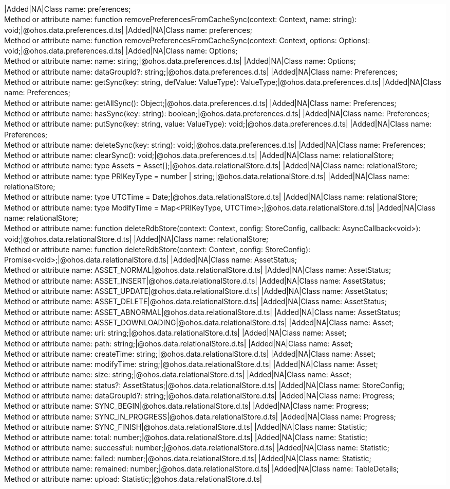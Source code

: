 |Added|NA|Class name: preferences;<br>Method or attribute name: function removePreferencesFromCacheSync(context: Context, name: string): void;|@ohos.data.preferences.d.ts|
|Added|NA|Class name: preferences;<br>Method or attribute name: function removePreferencesFromCacheSync(context: Context, options: Options): void;|@ohos.data.preferences.d.ts|
|Added|NA|Class name: Options;<br>Method or attribute name: name: string;|@ohos.data.preferences.d.ts|
|Added|NA|Class name: Options;<br>Method or attribute name: dataGroupId?: string;|@ohos.data.preferences.d.ts|
|Added|NA|Class name: Preferences;<br>Method or attribute name: getSync(key: string, defValue: ValueType): ValueType;|@ohos.data.preferences.d.ts|
|Added|NA|Class name: Preferences;<br>Method or attribute name: getAllSync(): Object;|@ohos.data.preferences.d.ts|
|Added|NA|Class name: Preferences;<br>Method or attribute name: hasSync(key: string): boolean;|@ohos.data.preferences.d.ts|
|Added|NA|Class name: Preferences;<br>Method or attribute name: putSync(key: string, value: ValueType): void;|@ohos.data.preferences.d.ts|
|Added|NA|Class name: Preferences;<br>Method or attribute name: deleteSync(key: string): void;|@ohos.data.preferences.d.ts|
|Added|NA|Class name: Preferences;<br>Method or attribute name: clearSync(): void;|@ohos.data.preferences.d.ts|
|Added|NA|Class name: relationalStore;<br>Method or attribute name: type Assets = Asset[];|@ohos.data.relationalStore.d.ts|
|Added|NA|Class name: relationalStore;<br>Method or attribute name: type PRIKeyType = number \| string;|@ohos.data.relationalStore.d.ts|
|Added|NA|Class name: relationalStore;<br>Method or attribute name: type UTCTime = Date;|@ohos.data.relationalStore.d.ts|
|Added|NA|Class name: relationalStore;<br>Method or attribute name: type ModifyTime = Map\<PRIKeyType, UTCTime>;|@ohos.data.relationalStore.d.ts|
|Added|NA|Class name: relationalStore;<br>Method or attribute name: function deleteRdbStore(context: Context, config: StoreConfig, callback: AsyncCallback\<void>): void;|@ohos.data.relationalStore.d.ts|
|Added|NA|Class name: relationalStore;<br>Method or attribute name: function deleteRdbStore(context: Context, config: StoreConfig): Promise\<void>;|@ohos.data.relationalStore.d.ts|
|Added|NA|Class name: AssetStatus;<br>Method or attribute name: ASSET_NORMAL|@ohos.data.relationalStore.d.ts|
|Added|NA|Class name: AssetStatus;<br>Method or attribute name: ASSET_INSERT|@ohos.data.relationalStore.d.ts|
|Added|NA|Class name: AssetStatus;<br>Method or attribute name: ASSET_UPDATE|@ohos.data.relationalStore.d.ts|
|Added|NA|Class name: AssetStatus;<br>Method or attribute name: ASSET_DELETE|@ohos.data.relationalStore.d.ts|
|Added|NA|Class name: AssetStatus;<br>Method or attribute name: ASSET_ABNORMAL|@ohos.data.relationalStore.d.ts|
|Added|NA|Class name: AssetStatus;<br>Method or attribute name: ASSET_DOWNLOADING|@ohos.data.relationalStore.d.ts|
|Added|NA|Class name: Asset;<br>Method or attribute name: uri: string;|@ohos.data.relationalStore.d.ts|
|Added|NA|Class name: Asset;<br>Method or attribute name: path: string;|@ohos.data.relationalStore.d.ts|
|Added|NA|Class name: Asset;<br>Method or attribute name: createTime: string;|@ohos.data.relationalStore.d.ts|
|Added|NA|Class name: Asset;<br>Method or attribute name: modifyTime: string;|@ohos.data.relationalStore.d.ts|
|Added|NA|Class name: Asset;<br>Method or attribute name: size: string;|@ohos.data.relationalStore.d.ts|
|Added|NA|Class name: Asset;<br>Method or attribute name: status?: AssetStatus;|@ohos.data.relationalStore.d.ts|
|Added|NA|Class name: StoreConfig;<br>Method or attribute name: dataGroupId?: string;|@ohos.data.relationalStore.d.ts|
|Added|NA|Class name: Progress;<br>Method or attribute name: SYNC_BEGIN|@ohos.data.relationalStore.d.ts|
|Added|NA|Class name: Progress;<br>Method or attribute name: SYNC_IN_PROGRESS|@ohos.data.relationalStore.d.ts|
|Added|NA|Class name: Progress;<br>Method or attribute name: SYNC_FINISH|@ohos.data.relationalStore.d.ts|
|Added|NA|Class name: Statistic;<br>Method or attribute name: total: number;|@ohos.data.relationalStore.d.ts|
|Added|NA|Class name: Statistic;<br>Method or attribute name: successful: number;|@ohos.data.relationalStore.d.ts|
|Added|NA|Class name: Statistic;<br>Method or attribute name: failed: number;|@ohos.data.relationalStore.d.ts|
|Added|NA|Class name: Statistic;<br>Method or attribute name: remained: number;|@ohos.data.relationalStore.d.ts|
|Added|NA|Class name: TableDetails;<br>Method or attribute name: upload: Statistic;|@ohos.data.relationalStore.d.ts|